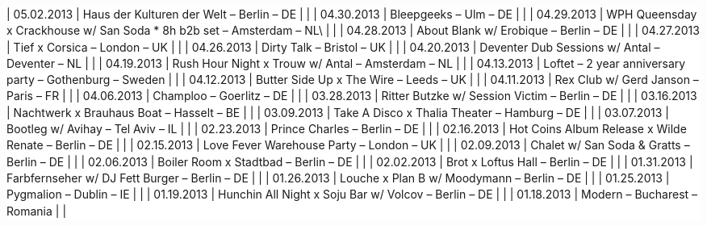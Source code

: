 | 05.02.2013 | Haus der Kulturen der Welt – Berlin – DE                                                                                                                                                             |     |
| 04.30.2013 | Bleepgeeks – Ulm – DE                                                                                                                                                                                |     |
| 04.29.2013 | WPH Queensday x Crackhouse w/ San Soda * 8h b2b set – Amsterdam – NL\                                                                                                                                |     |
| 04.28.2013 | About Blank w/ Erobique – Berlin – DE                                                                                                                                                                |     |
| 04.27.2013 | Tief x Corsica – London – UK                                                                                                                                                                         |     |
| 04.26.2013 | Dirty Talk – Bristol – UK                                                                                                                                                                            |     |
| 04.20.2013 | Deventer Dub Sessions w/ Antal – Deventer – NL                                                                                                                                                       |     |
| 04.19.2013 | Rush Hour Night x Trouw w/ Antal – Amsterdam – NL                                                                                                                                                    |     |
| 04.13.2013 | Loftet – 2 year anniversary party – Gothenburg – Sweden                                                                                                                                              |     |
| 04.12.2013 | Butter Side Up x The Wire – Leeds – UK                                                                                                                                                               |     |
| 04.11.2013 | Rex Club w/ Gerd Janson – Paris – FR                                                                                                                                                                 |     |
| 04.06.2013 | Champloo – Goerlitz – DE                                                                                                                                                                             |     |
| 03.28.2013 | Ritter Butzke w/ Session Victim – Berlin – DE                                                                                                                                                        |     |
| 03.16.2013 | Nachtwerk x Brauhaus Boat – Hasselt – BE                                                                                                                                                             |     |
| 03.09.2013 | Take A Disco x Thalia Theater – Hamburg – DE                                                                                                                                                         |     |
| 03.07.2013 | Bootleg w/ Avihay – Tel Aviv – IL                                                                                                                                                                    |     |
| 02.23.2013 | Prince Charles – Berlin – DE                                                                                                                                                                         |     |
| 02.16.2013 | Hot Coins Album Release x Wilde Renate – Berlin – DE                                                                                                                                                 |     |
| 02.15.2013 | Love Fever Warehouse Party – London – UK                                                                                                                                                             |     |
| 02.09.2013 | Chalet w/ San Soda & Gratts – Berlin – DE                                                                                                                                                            |     |
| 02.06.2013 | Boiler Room x Stadtbad – Berlin – DE                                                                                                                                                                 |     |
| 02.02.2013 | Brot x Loftus Hall – Berlin – DE                                                                                                                                                                     |     |
| 01.31.2013 | Farbfernseher w/ DJ Fett Burger – Berlin – DE                                                                                                                                                        |     |
| 01.26.2013 | Louche x Plan B w/ Moodymann – Berlin – DE                                                                                                                                                           |     |
| 01.25.2013 | Pygmalion – Dublin – IE                                                                                                                                                                              |     |
| 01.19.2013 | Hunchin All Night x Soju Bar w/ Volcov – Berlin – DE                                                                                                                                                 |     |
| 01.18.2013 | Modern – Bucharest – Romania                                                                                                                                                                         |     |